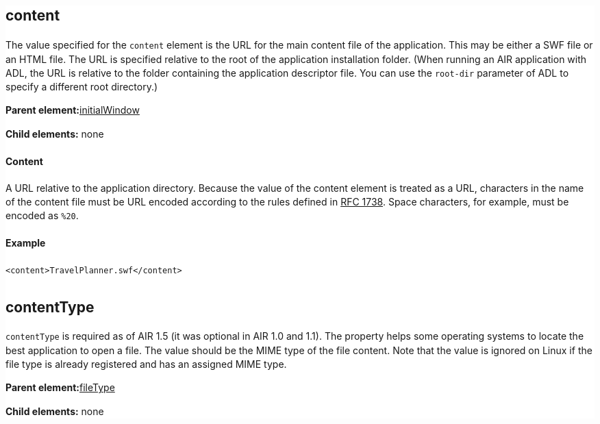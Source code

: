 <div>

## content

<div>

The value specified for the `content` element is the URL for the main content
file of the application. This may be either a SWF file or an HTML file. The URL
is specified relative to the root of the application installation folder. (When
running an AIR application with ADL, the URL is relative to the folder
containing the application descriptor file. You can use the `root-dir` parameter
of ADL to specify a different root directory.)

**Parent
element:**[initialWindow](WSfffb011ac560372f2fea1812938a6e463-7ff5.html)

**Child elements:** none

<div>

#### Content

A URL relative to the application directory. Because the value of the content
element is treated as a URL, characters in the name of the content file must be
URL encoded according to the rules defined in
[RFC 1738](http://tools.ietf.org/html/rfc1738). Space characters, for example,
must be encoded as `%20`.

</div>

<div>

#### Example

    <content>TravelPlanner.swf</content>

</div>

</div>

</div>

<div>

## contentType

<div>

`contentType` is required as of AIR 1.5 (it was optional in AIR 1.0 and 1.1).
The property helps some operating systems to locate the best application to open
a file. The value should be the MIME type of the file content. Note that the
value is ignored on Linux if the file type is already registered and has an
assigned MIME type.

**Parent element:**[fileType](WSfffb011ac560372f2fea1812938a6e463-7fdc.html)

**Child elements:** none
